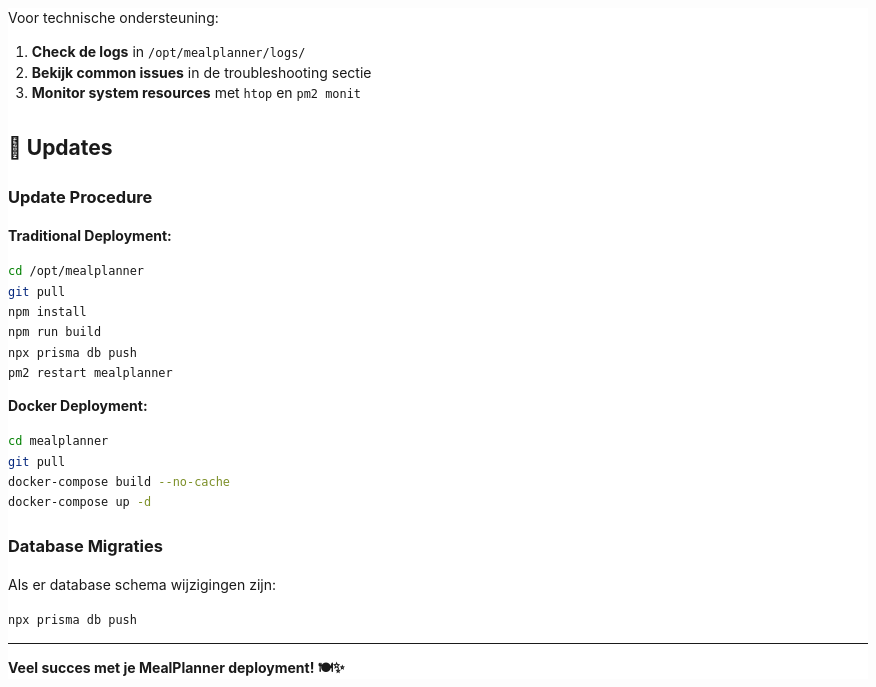 Voor technische ondersteuning:

1. **Check de logs** in `/opt/mealplanner/logs/`
2. **Bekijk common issues** in de troubleshooting sectie
3. **Monitor system resources** met `htop` en `pm2 monit`

## 🔄 Updates

### Update Procedure

**Traditional Deployment:**
```bash
cd /opt/mealplanner
git pull
npm install
npm run build
npx prisma db push
pm2 restart mealplanner
```

**Docker Deployment:**
```bash
cd mealplanner
git pull
docker-compose build --no-cache
docker-compose up -d
```

### Database Migraties

Als er database schema wijzigingen zijn:
```bash
npx prisma db push
```

---

**Veel succes met je MealPlanner deployment! 🍽️✨**
